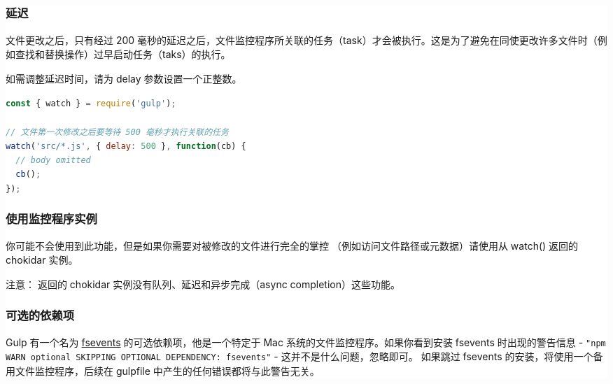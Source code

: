 ### 延迟

文件更改之后，只有经过 200 毫秒的延迟之后，文件监控程序所关联的任务（task）才会被执行。这是为了避免在同使更改许多文件时（例如查找和替换操作）过早启动任务（taks）的执行。

如需调整延迟时间，请为 delay 参数设置一个正整数。

```js
const { watch } = require('gulp');

// 文件第一次修改之后要等待 500 毫秒才执行关联的任务
watch('src/*.js', { delay: 500 }, function(cb) {
  // body omitted
  cb();
});
```

### 使用监控程序实例

你可能不会使用到此功能，但是如果你需要对被修改的文件进行完全的掌控 （例如访问文件路径或元数据）请使用从 watch() 返回的 chokidar 实例。

注意： 返回的 chokidar 实例没有队列、延迟和异步完成（async completion）这些功能。

### 可选的依赖项

Gulp 有一个名为 [fsevents](https://www.npmjs.com/package/fsevents) 的可选依赖项，他是一个特定于 Mac 系统的文件监控程序。如果你看到安装 fsevents 时出现的警告信息 - `"npm WARN optional SKIPPING OPTIONAL DEPENDENCY: fsevents"` - 这并不是什么问题，忽略即可。 如果跳过 fsevents 的安装，将使用一个备用文件监控程序，后续在 gulpfile 中产生的任何错误都将与此警告无关。
